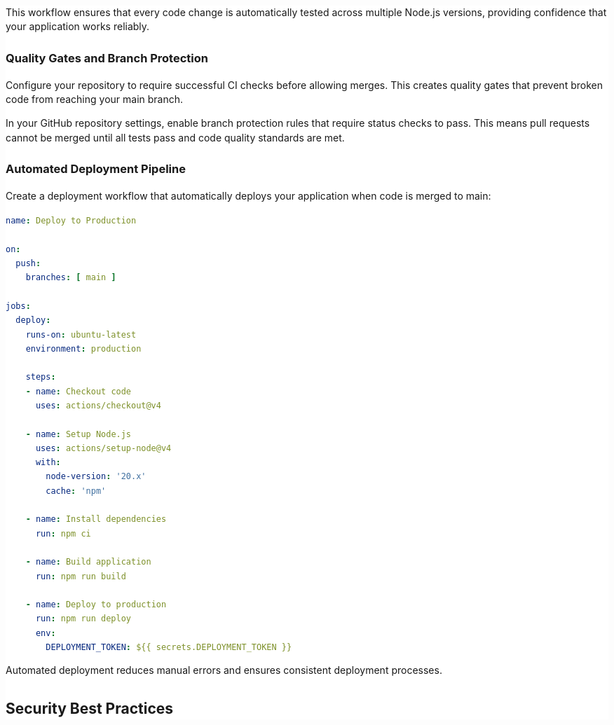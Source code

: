 This workflow ensures that every code change is automatically tested across multiple Node.js versions, providing confidence that your application works reliably.

### Quality Gates and Branch Protection

Configure your repository to require successful CI checks before allowing merges. This creates quality gates that prevent broken code from reaching your main branch.

In your GitHub repository settings, enable branch protection rules that require status checks to pass. This means pull requests cannot be merged until all tests pass and code quality standards are met.

### Automated Deployment Pipeline

Create a deployment workflow that automatically deploys your application when code is merged to main:

```yaml
name: Deploy to Production

on:
  push:
    branches: [ main ]

jobs:
  deploy:
    runs-on: ubuntu-latest
    environment: production
    
    steps:
    - name: Checkout code
      uses: actions/checkout@v4
    
    - name: Setup Node.js
      uses: actions/setup-node@v4
      with:
        node-version: '20.x'
        cache: 'npm'
    
    - name: Install dependencies
      run: npm ci
    
    - name: Build application
      run: npm run build
    
    - name: Deploy to production
      run: npm run deploy
      env:
        DEPLOYMENT_TOKEN: ${{ secrets.DEPLOYMENT_TOKEN }}
```

Automated deployment reduces manual errors and ensures consistent deployment processes.

## Security Best Practices

